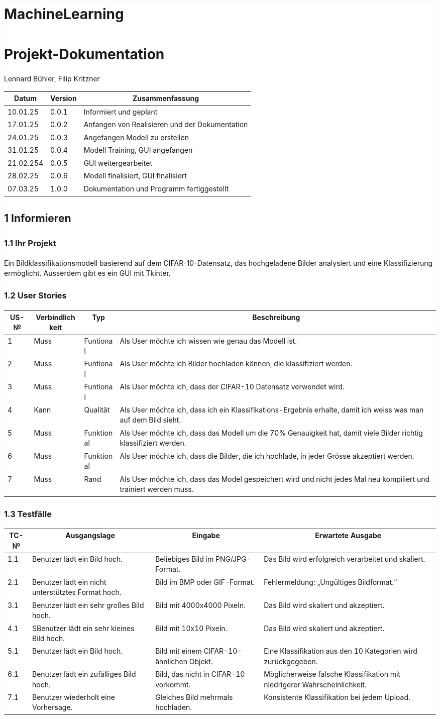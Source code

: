 # MachineLearning
# Projekt-Dokumentation

Lennard Bühler, Filip Kritzner

| Datum | Version | Zusammenfassung                                              |
| ----- | ------- | ------------------------------------------------------------ |
|10.01.25| 0.0.1   |Informiert und geplant|
|17.01.25| 0.0.2   |Anfangen von Realisieren und der Dokumentation|
|24.01.25| 0.0.3   |Angefangen Modell zu erstellen|
|31.01.25| 0.0.4  |Modell Training, GUI angefangen|
|21.02.254| 0.0.5   |GUI weitergearbeitet|
|28.02.25| 0.0.6   |Modell finalisiert, GUI finalisiert|
|07.03.25| 1.0.0   |Dokumentation und Programm fertiggestellt|

## 1 Informieren

### 1.1 Ihr Projekt

Ein Bildklassifikationsmodell basierend auf dem CIFAR-10-Datensatz, das hochgeladene Bilder analysiert und eine Klassifizierung ermöglicht. Ausserdem gibt es ein GUI mit Tkinter.


### 1.2 User Stories

| US-№ | Verbindlichkeit | Typ  | Beschreibung                       |
| ---- | --------------- | ---- | ---------------------------------- |
| 1    |   Muss              | Funtional     | Als User möchte ich wissen wie genau das Modell ist.|
| 2  |   Muss              |  Funtional    |   Als User möchte ich Bilder hochladen können, die klassifiziert werden.|
| 3  |       Muss          | Funtional     |   Als User möchte ich, dass der CIFAR-10 Datensatz verwendet wird.                      |
| 4  |     Kann            |   Qualität   |  Als User möchte ich, dass ich ein Klassifikations-Ergebnis erhalte, damit ich weiss was man auf dem Bild sieht.                   |
| 5  |     Muss            |Funktional      |Als User möchte ich, dass das Modell um die 70% Genauigkeit hat, damit viele Bilder richtig klassifiziert werden. |
| 6  |   Muss              | Funktional     |  Als User möchte ich, dass die Bilder, die ich hochlade, in jeder Grösse akzeptiert werden. |
| 7  |   Muss              |  Rand    |   Als User möchte ich, dass das Model gespeichert wird und nicht jedes Mal neu kompiliert und trainiert werden muss.  |


### 1.3 Testfälle

| TC-№ | Ausgangslage | Eingabe | Erwartete Ausgabe |
| ---- | ------------ | ------- | ----------------- |
| 1.1  |     Benutzer lädt ein Bild hoch.        |Beliebiges Bild im PNG/JPG-Format.     |   Das Bild wird erfolgreich verarbeitet und skaliert.|
| 2.1  |   Benutzer lädt ein nicht unterstütztes Format hoch.         | Bild im BMP oder GIF-Format.      | Fehlermeldung: „Ungültiges Bildformat.“                |
| 3.1  |  Benutzer lädt ein sehr großes Bild hoch.            |Bild mit 4000x4000 Pixeln.       | Das Bild wird skaliert und akzeptiert.               |
| 4.1  | SBenutzer lädt ein sehr kleines Bild hoch.             |Bild mit 10x10 Pixeln.         |   Das Bild wird skaliert und akzeptiert.               |
| 5.1  | Benutzer lädt ein Bild hoch.           |Bild mit einem CIFAR-10-ähnlichen Objekt.        |    Eine Klassifikation aus den 10 Kategorien wird zurückgegeben.              |
| 6.1  | Benutzer lädt ein zufälliges Bild hoch.        | Bild, das nicht in CIFAR-10 vorkommt.     | Möglicherweise falsche Klassifikation mit niedrigerer Wahrscheinlichkeit.       |
| 7.1  |Benutzer wiederholt eine Vorhersage.        |    Gleiches Bild mehrmals hochladen.     |  Konsistente Klassifikation bei jedem Upload.               |